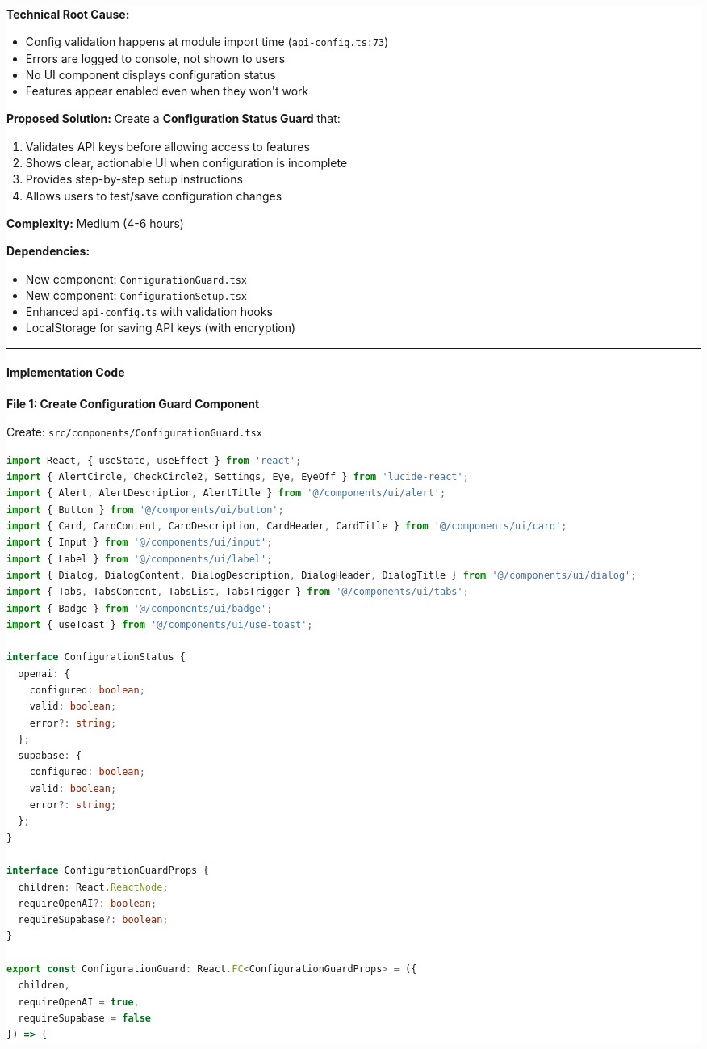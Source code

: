 **Technical Root Cause:**
- Config validation happens at module import time (`api-config.ts:73`)
- Errors are logged to console, not shown to users
- No UI component displays configuration status
- Features appear enabled even when they won't work

**Proposed Solution:**
Create a **Configuration Status Guard** that:
1. Validates API keys before allowing access to features
2. Shows clear, actionable UI when configuration is incomplete
3. Provides step-by-step setup instructions
4. Allows users to test/save configuration changes

**Complexity:** Medium (4-6 hours)

**Dependencies:**
- New component: `ConfigurationGuard.tsx`
- New component: `ConfigurationSetup.tsx`
- Enhanced `api-config.ts` with validation hooks
- LocalStorage for saving API keys (with encryption)

---

#### Implementation Code

**File 1: Create Configuration Guard Component**

Create: `src/components/ConfigurationGuard.tsx`

```typescript
import React, { useState, useEffect } from 'react';
import { AlertCircle, CheckCircle2, Settings, Eye, EyeOff } from 'lucide-react';
import { Alert, AlertDescription, AlertTitle } from '@/components/ui/alert';
import { Button } from '@/components/ui/button';
import { Card, CardContent, CardDescription, CardHeader, CardTitle } from '@/components/ui/card';
import { Input } from '@/components/ui/input';
import { Label } from '@/components/ui/label';
import { Dialog, DialogContent, DialogDescription, DialogHeader, DialogTitle } from '@/components/ui/dialog';
import { Tabs, TabsContent, TabsList, TabsTrigger } from '@/components/ui/tabs';
import { Badge } from '@/components/ui/badge';
import { useToast } from '@/components/ui/use-toast';

interface ConfigurationStatus {
  openai: {
    configured: boolean;
    valid: boolean;
    error?: string;
  };
  supabase: {
    configured: boolean;
    valid: boolean;
    error?: string;
  };
}

interface ConfigurationGuardProps {
  children: React.ReactNode;
  requireOpenAI?: boolean;
  requireSupabase?: boolean;
}

export const ConfigurationGuard: React.FC<ConfigurationGuardProps> = ({
  children,
  requireOpenAI = true,
  requireSupabase = false
}) => {
```